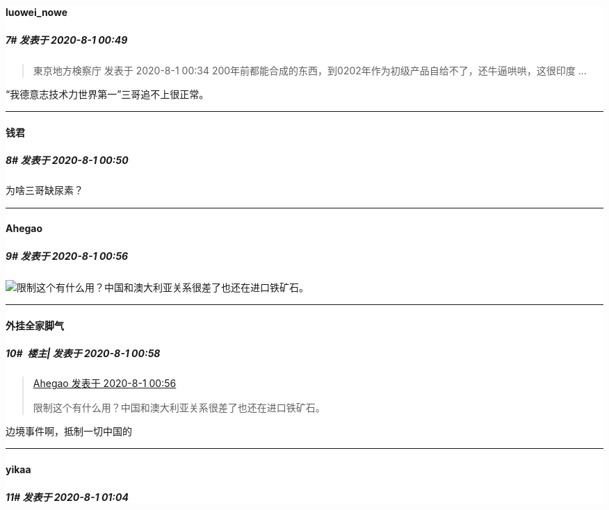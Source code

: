 ####  luowei_nowe  
##### 7#       发表于 2020-8-1 00:49



<blockquote>東京地方検察庁 发表于 2020-8-1 00:34
200年前都能合成的东西，到0202年作为初级产品自给不了，还牛逼哄哄，这很印度 ...</blockquote>
“我德意志技术力世界第一”三哥追不上很正常。







-----

####  钱君  
##### 8#       发表于 2020-8-1 00:50




为啥三哥缺尿素？







-----

####  Ahegao  
##### 9#       发表于 2020-8-1 00:56



<img src="https://static.saraba1st.com/image/smiley/face2017/001.png" referrerpolicy="no-referrer">限制这个有什么用？中国和澳大利亚关系很差了也还在进口铁矿石。







-----

####  外挂全家脚气  
##### 10#         楼主| 发表于 2020-8-1 00:58



<blockquote><a href="httphttps://bbs.saraba1st.com/2b/forum.php?mod=redirect&amp;goto=findpost&amp;pid=48278969&amp;ptid=1952509" target="_blank">Ahegao 发表于 2020-8-1 00:56</a>

限制这个有什么用？中国和澳大利亚关系很差了也还在进口铁矿石。</blockquote>
边境事件啊，抵制一切中国的







-----

####  yikaa  
##### 11#       发表于 2020-8-1 01:04
